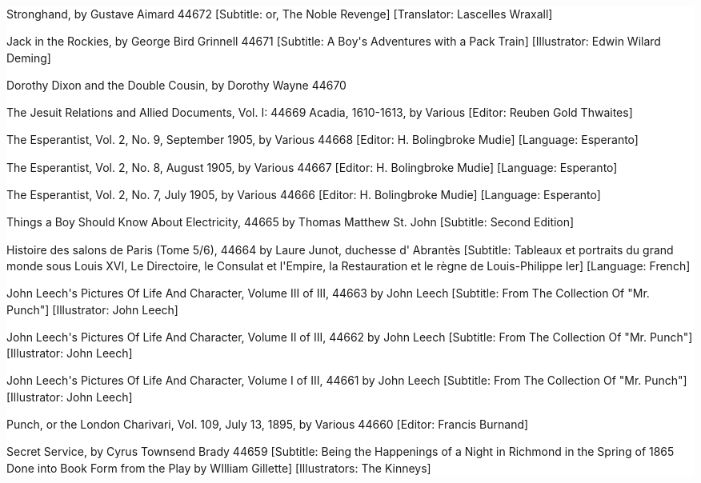 Stronghand, by Gustave Aimard                                            44672
 [Subtitle: or, The Noble Revenge]
 [Translator: Lascelles Wraxall]

Jack in the Rockies, by George Bird Grinnell                             44671
 [Subtitle: A Boy's Adventures with a Pack Train]
 [Illustrator: Edwin Wilard Deming]

Dorothy Dixon and the Double Cousin, by Dorothy Wayne                    44670

The Jesuit Relations and Allied Documents, Vol. I:                       44669
 Acadia, 1610-1613, by Various
 [Editor: Reuben Gold Thwaites]

The Esperantist, Vol. 2, No. 9, September 1905, by Various               44668
 [Editor: H. Bolingbroke Mudie]
 [Language: Esperanto]

The Esperantist, Vol. 2, No. 8, August 1905, by Various                  44667
 [Editor: H. Bolingbroke Mudie]
 [Language: Esperanto]

The Esperantist, Vol. 2, No. 7, July 1905, by Various                    44666
 [Editor: H. Bolingbroke Mudie]
 [Language: Esperanto]

Things a Boy Should Know About Electricity,                              44665
 by Thomas Matthew St. John
 [Subtitle: Second Edition]

Histoire des salons de Paris (Tome 5/6),                                 44664
 by Laure Junot, duchesse d' Abrantès
 [Subtitle: Tableaux et portraits du grand monde sous
  Louis XVI, Le Directoire, le Consulat et l'Empire,
  la Restauration et le règne de Louis-Philippe Ier]
  [Language: French]

John Leech's Pictures Of Life And Character, Volume III of III,          44663
 by John Leech
 [Subtitle: From The Collection Of "Mr. Punch"]
 [Illustrator: John Leech]

John Leech's Pictures Of Life And Character, Volume II of III,           44662
 by John Leech
 [Subtitle: From The Collection Of "Mr. Punch"]
 [Illustrator: John Leech]

John Leech's Pictures Of Life And Character, Volume I of III,            44661
 by John Leech
 [Subtitle: From The Collection Of "Mr. Punch"]
 [Illustrator: John Leech]

Punch, or the London Charivari, Vol. 109, July 13, 1895, by Various      44660
 [Editor: Francis Burnand]

Secret Service, by Cyrus Townsend Brady                                  44659
 [Subtitle: Being the Happenings of a Night in Richmond
  in the Spring of 1865 Done into Book Form from the
  Play by WIlliam Gillette]
 [Illustrators: The Kinneys]
